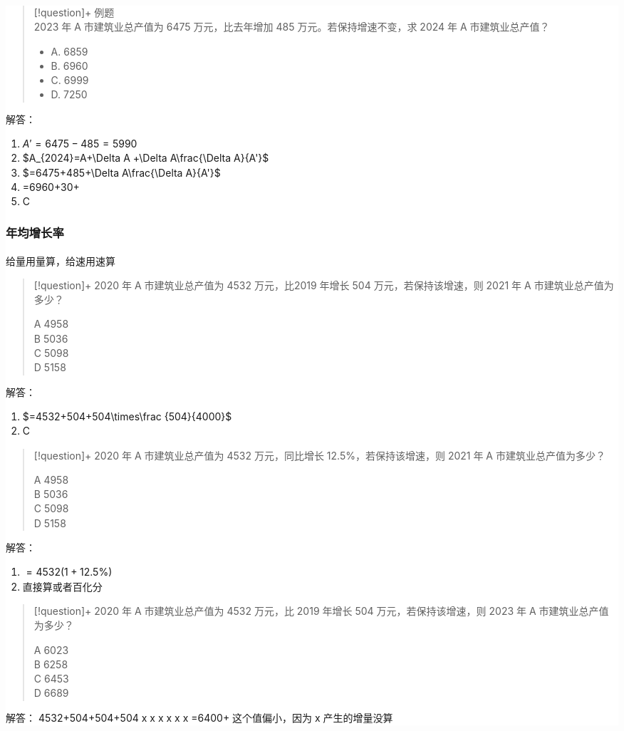 > [!question]+ 例题  
> 2023 年 A 市建筑业总产值为 6475 万元，比去年增加 485 万元。若保持增速不变，求 2024 年 A 市建筑业总产值？  
>  
> - A. 6859  
> - B. 6960  
> - C. 6999  
> - D. 7250  

解答：
1. $A'=6475-485=5990$
2. $A_{2024}=A+\Delta A +\Delta A\frac{\Delta A}{A'}$
3. $=6475+485+\Delta A\frac{\Delta A}{A'}$
4. =6960+30+
5. C


### 年均增长率

给量用量算，给速用速算

> [!question]+
>  2020 年 A 市建筑业总产值为 4532 万元，比2019 年增长 504 万元，若保持该增速，则 2021 年 A 市建筑业总产值为多少？  
>  
>  A  4958  
>  B  5036  
>  C 5098  
>  D 5158

解答：
1. $=4532+504+504\times\frac {504}{4000}$
2. C

> [!question]+
>  2020 年 A 市建筑业总产值为 4532 万元，同比增长 12.5%，若保持该增速，则 2021 年 A 市建筑业总产值为多少？  
>  
>  A  4958  
>  B  5036  
>  C 5098  
>  D 5158

解答：
1. $=4532(1+12.5\%)$
2. 直接算或者百化分

> [!question]+
>  2020 年 A 市建筑业总产值为 4532 万元，比 2019 年增长 504 万元，若保持该增速，则 2023 年 A 市建筑业总产值为多少？  
>  
>  A  6023  
>  B  6258  
>  C  6453  
>  D  6689

解答：
4532+504+504+504
       x
       x        x
       x        x       x
=6400+
这个值偏小，因为 x 产生的增量没算
